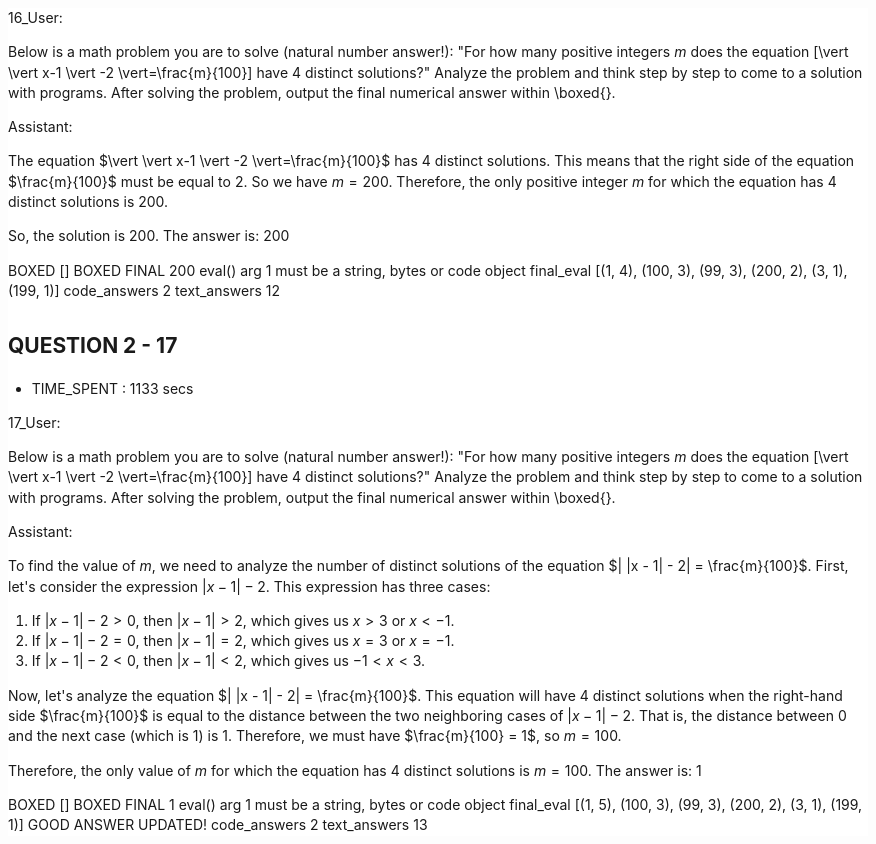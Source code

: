 16_User:

Below is a math problem you are to solve (natural number answer!):
"For how many positive integers $m$ does the equation \[\vert \vert x-1 \vert -2 \vert=\frac{m}{100}\] have $4$ distinct solutions?"
Analyze the problem and think step by step to come to a solution with programs. After solving the problem, output the final numerical answer within \boxed{}.

Assistant:

 The equation $\vert \vert x-1 \vert -2 \vert=\frac{m}{100}$ has $4$ distinct solutions. This means that the right side of the equation $\frac{m}{100}$ must be equal to $2$. So we have $m=200$.
Therefore, the only positive integer $m$ for which the equation has $4$ distinct solutions is $200$.

So, the solution is $200$.
The answer is: $200$

BOXED []
BOXED FINAL 200
eval() arg 1 must be a string, bytes or code object final_eval
[(1, 4), (100, 3), (99, 3), (200, 2), (3, 1), (199, 1)]
code_answers 2 text_answers 12



## QUESTION 2 - 17 
- TIME_SPENT : 1133 secs

17_User:

Below is a math problem you are to solve (natural number answer!):
"For how many positive integers $m$ does the equation \[\vert \vert x-1 \vert -2 \vert=\frac{m}{100}\] have $4$ distinct solutions?"
Analyze the problem and think step by step to come to a solution with programs. After solving the problem, output the final numerical answer within \boxed{}.

Assistant:

 To find the value of $m$, we need to analyze the number of distinct solutions of the equation $| |x - 1| - 2| = \frac{m}{100}$.
First, let's consider the expression $|x - 1| - 2$. This expression has three cases:

1. If $|x - 1| - 2 > 0$, then $|x - 1| > 2$, which gives us $x > 3$ or $x < -1$.
2. If $|x - 1| - 2 = 0$, then $|x - 1| = 2$, which gives us $x = 3$ or $x = -1$.
3. If $|x - 1| - 2 < 0$, then $|x - 1| < 2$, which gives us $-1 < x < 3$.

Now, let's analyze the equation $| |x - 1| - 2| = \frac{m}{100}$. This equation will have 4 distinct solutions when the right-hand side $\frac{m}{100}$ is equal to the distance between the two neighboring cases of $|x - 1| - 2$. That is, the distance between $0$ and the next case (which is $1$) is $1$. Therefore, we must have $\frac{m}{100} = 1$, so $m = 100$.

Therefore, the only value of $m$ for which the equation has 4 distinct solutions is $m = 100$. The answer is: $1$

BOXED []
BOXED FINAL 1
eval() arg 1 must be a string, bytes or code object final_eval
[(1, 5), (100, 3), (99, 3), (200, 2), (3, 1), (199, 1)]
GOOD ANSWER UPDATED!
code_answers 2 text_answers 13
